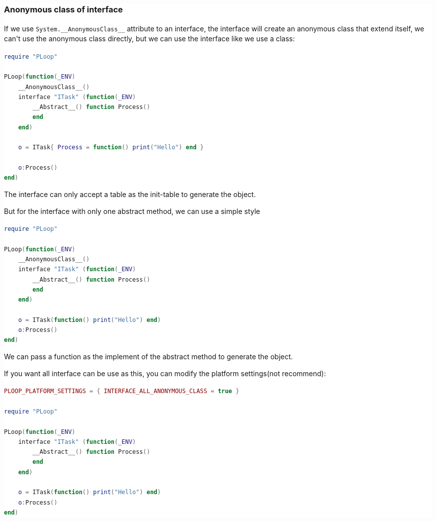 
### Anonymous class of interface

If we use `System.__AnonymousClass__` attribute to an interface, the interface will create an anonymous class that extend itself, we can't use the anonymous class directly, but we can use the interface like we use a class:

```lua
require "PLoop"

PLoop(function(_ENV)
	__AnonymousClass__()
	interface "ITask" (function(_ENV)
		__Abstract__() function Process()
		end
	end)

	o = ITask{ Process = function() print("Hello") end }

	o:Process()
end)
```

The interface can only accept a table as the init-table to generate the object.

But for the interface with only one abstract method, we can use a simple style

```lua
require "PLoop"

PLoop(function(_ENV)
	__AnonymousClass__()
	interface "ITask" (function(_ENV)
		__Abstract__() function Process()
		end
	end)

	o = ITask(function() print("Hello") end)
	o:Process()
end)
```

We can pass a function as the implement of the abstract method to generate the object.

If you want all interface can be use as this, you can modify the platform settings(not recommend):

```lua
PLOOP_PLATFORM_SETTINGS = { INTERFACE_ALL_ANONYMOUS_CLASS = true }

require "PLoop"

PLoop(function(_ENV)
	interface "ITask" (function(_ENV)
		__Abstract__() function Process()
		end
	end)

	o = ITask(function() print("Hello") end)
	o:Process()
end)
```
